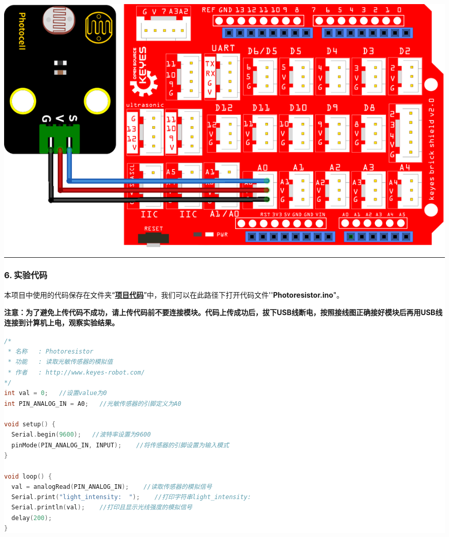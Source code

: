 ![img](media/711227b2ea49d7b04c80d44e2161d144.png)

---

### 6. 实验代码

本项目中使用的代码保存在文件夹“<u>**项目代码**</u>”中，我们可以在此路径下打开代码文件''**Photoresistor.ino**"。

**注意：为了避免上传代码不成功，请上传代码前不要连接模块。代码上传成功后，拔下USB线断电，按照接线图正确接好模块后再用USB线连接到计算机上电，观察实验结果。**

```c++
/*  
 * 名称   : Photoresistor
 * 功能   : 读取光敏传感器的模拟值
 * 作者   : http://www.keyes-robot.com/ 
*/
int val = 0;   //设置value为0
int PIN_ANALOG_IN = A0;   //光敏传感器的引脚定义为A0

void setup() {
  Serial.begin(9600);   //波特率设置为9600
  pinMode(PIN_ANALOG_IN, INPUT);    //将传感器的引脚设置为输入模式
}

void loop() {
  val = analogRead(PIN_ANALOG_IN);    //读取传感器的模拟信号
  Serial.print("light_intensity:  ");    //打印字符串light_intensity:
  Serial.println(val);    //打印且显示光线强度的模拟信号
  delay(200);
}
```
